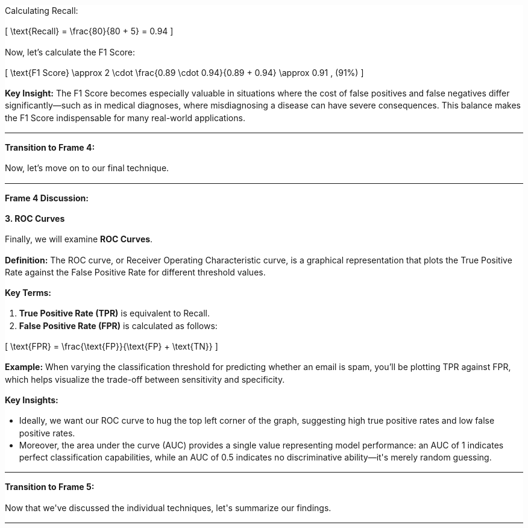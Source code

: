 Calculating Recall:

\[
\text{Recall} = \frac{80}{80 + 5} = 0.94
\]

Now, let’s calculate the F1 Score:

\[
\text{F1 Score} \approx 2 \cdot \frac{0.89 \cdot 0.94}{0.89 + 0.94} \approx 0.91 \, (91\%)
\]

**Key Insight:**
The F1 Score becomes especially valuable in situations where the cost of false positives and false negatives differ significantly—such as in medical diagnoses, where misdiagnosing a disease can have severe consequences. This balance makes the F1 Score indispensable for many real-world applications.

---

**Transition to Frame 4:**

Now, let’s move on to our final technique.

---

**Frame 4 Discussion:**

**3. ROC Curves**

Finally, we will examine **ROC Curves**.

**Definition:**
The ROC curve, or Receiver Operating Characteristic curve, is a graphical representation that plots the True Positive Rate against the False Positive Rate for different threshold values.

**Key Terms:**
1. **True Positive Rate (TPR)** is equivalent to Recall.
2. **False Positive Rate (FPR)** is calculated as follows:

\[
\text{FPR} = \frac{\text{FP}}{\text{FP} + \text{TN}}
\]

**Example:**
When varying the classification threshold for predicting whether an email is spam, you’ll be plotting TPR against FPR, which helps visualize the trade-off between sensitivity and specificity.

**Key Insights:**
- Ideally, we want our ROC curve to hug the top left corner of the graph, suggesting high true positive rates and low false positive rates.
- Moreover, the area under the curve (AUC) provides a single value representing model performance: an AUC of 1 indicates perfect classification capabilities, while an AUC of 0.5 indicates no discriminative ability—it's merely random guessing.

---

**Transition to Frame 5:**

Now that we've discussed the individual techniques, let's summarize our findings.

---